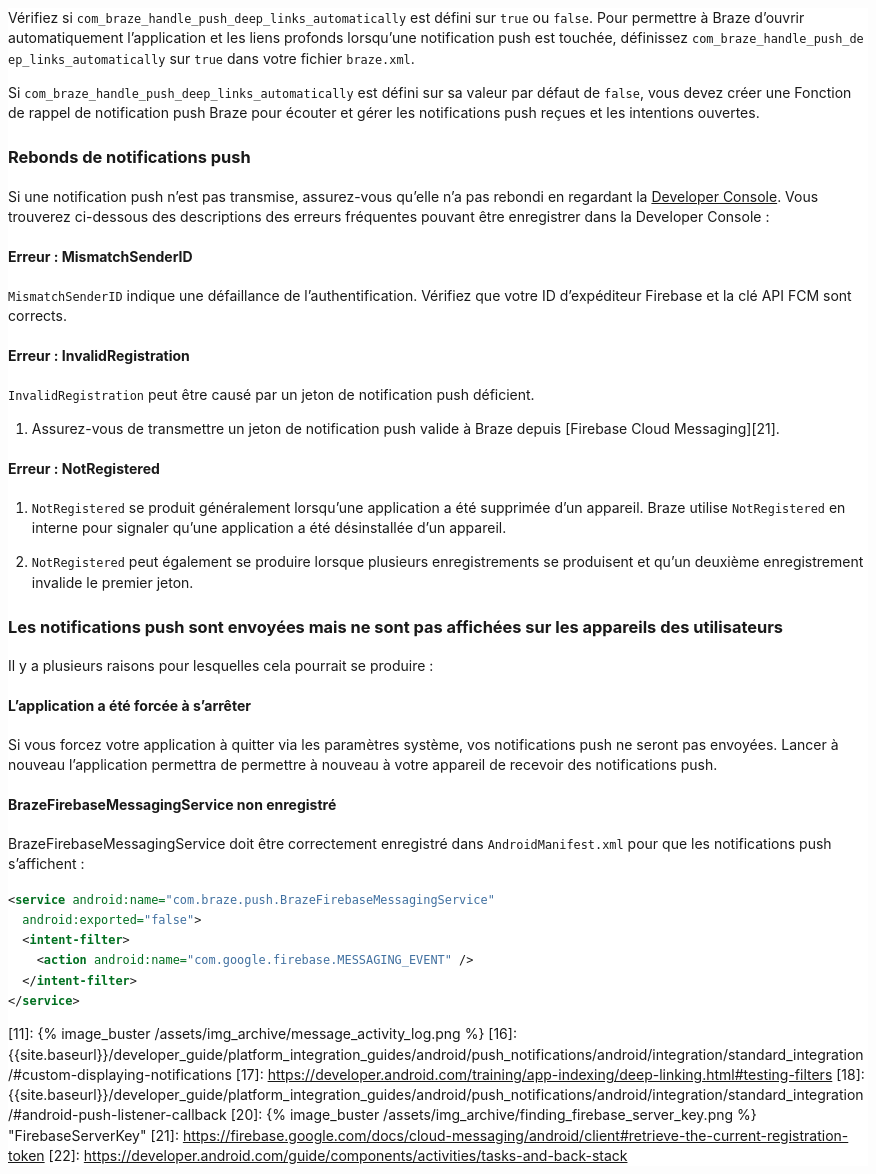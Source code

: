 Vérifiez si `com_braze_handle_push_deep_links_automatically` est défini sur `true` ou `false`. Pour permettre à Braze d’ouvrir automatiquement l’application et les liens profonds lorsqu’une notification push est touchée, définissez `com_braze_handle_push_deep_links_automatically` sur `true` dans votre fichier `braze.xml`.

Si `com_braze_handle_push_deep_links_automatically` est défini sur sa valeur par défaut de `false`, vous devez créer une Fonction de rappel de notification push Braze pour écouter et gérer les notifications push reçues et les intentions ouvertes.

### Rebonds de notifications push

Si une notification push n’est pas transmise, assurez-vous qu’elle n’a pas rebondi en regardant la [Developer Console][2]. Vous trouverez ci-dessous des descriptions des erreurs fréquentes pouvant être enregistrer dans la Developer Console :

#### Erreur : MismatchSenderID

`MismatchSenderID` indique une défaillance de l’authentification. Vérifiez que votre ID d’expéditeur Firebase et la clé API FCM sont corrects.

#### Erreur : InvalidRegistration

`InvalidRegistration` peut être causé par un jeton de notification push déficient.

1. Assurez-vous de transmettre un jeton de notification push valide à Braze depuis [Firebase Cloud Messaging][21].

#### Erreur : NotRegistered

1. `NotRegistered` se produit généralement lorsqu’une application a été supprimée d’un appareil. Braze utilise `NotRegistered` en interne pour signaler qu’une application a été désinstallée d’un appareil.

2. `NotRegistered` peut également se produire lorsque plusieurs enregistrements se produisent et qu’un deuxième enregistrement invalide le premier jeton.

### Les notifications push sont envoyées mais ne sont pas affichées sur les appareils des utilisateurs

Il y a plusieurs raisons pour lesquelles cela pourrait se produire :

#### L’application a été forcée à s’arrêter

Si vous forcez votre application à quitter via les paramètres système, vos notifications push ne seront pas envoyées. Lancer à nouveau l’application permettra de permettre à nouveau à votre appareil de recevoir des notifications push.

#### BrazeFirebaseMessagingService non enregistré

BrazeFirebaseMessagingService doit être correctement enregistré dans `AndroidManifest.xml` pour que les notifications push s’affichent :

```xml
<service android:name="com.braze.push.BrazeFirebaseMessagingService"
  android:exported="false">
  <intent-filter>
    <action android:name="com.google.firebase.MESSAGING_EVENT" />
  </intent-filter>
</service>
```


[1]: https://firebase.google.com/docs/cloud-messaging/android/client
[2]: {{site.baseurl}}/developer_guide/platform_integration_guides/android/push_notifications/android/troubleshooting/#utilizing-the-push-error-logs
[4]: https://firebase.google.com/docs/reference/android/com/google/firebase/iid/FirebaseInstanceId
[6]: https://firebase.google.com/docs/cloud-messaging/
[11]: {% image_buster /assets/img_archive/message_activity_log.png %}
[16]: {{site.baseurl}}/developer_guide/platform_integration_guides/android/push_notifications/android/integration/standard_integration/#custom-displaying-notifications
[17]: https://developer.android.com/training/app-indexing/deep-linking.html#testing-filters
[18]: {{site.baseurl}}/developer_guide/platform_integration_guides/android/push_notifications/android/integration/standard_integration/#android-push-listener-callback
[20]: {% image_buster /assets/img_archive/finding_firebase_server_key.png %} "FirebaseServerKey"
[21]: https://firebase.google.com/docs/cloud-messaging/android/client#retrieve-the-current-registration-token
[22]: https://developer.android.com/guide/components/activities/tasks-and-back-stack